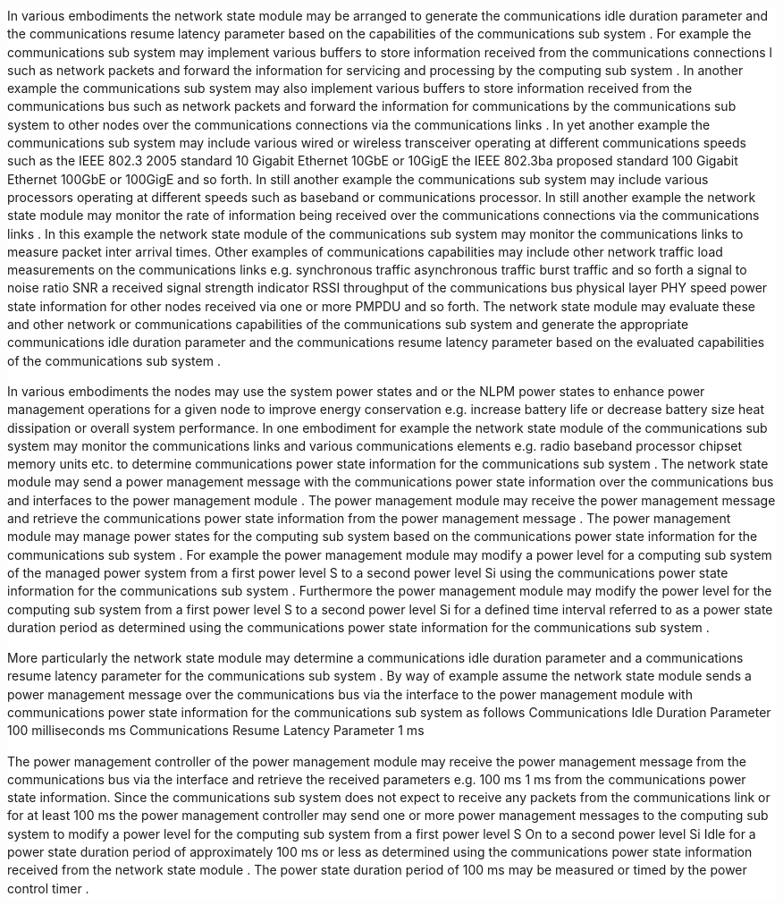 In various embodiments the network state module may be arranged to generate the communications idle duration parameter and the communications resume latency parameter based on the capabilities of the communications sub system . For example the communications sub system may implement various buffers to store information received from the communications connections l such as network packets and forward the information for servicing and processing by the computing sub system . In another example the communications sub system may also implement various buffers to store information received from the communications bus such as network packets and forward the information for communications by the communications sub system to other nodes over the communications connections via the communications links . In yet another example the communications sub system may include various wired or wireless transceiver operating at different communications speeds such as the IEEE 802.3 2005 standard 10 Gigabit Ethernet 10GbE or 10GigE the IEEE 802.3ba proposed standard 100 Gigabit Ethernet 100GbE or 100GigE and so forth. In still another example the communications sub system may include various processors operating at different speeds such as baseband or communications processor. In still another example the network state module may monitor the rate of information being received over the communications connections via the communications links . In this example the network state module of the communications sub system may monitor the communications links to measure packet inter arrival times. Other examples of communications capabilities may include other network traffic load measurements on the communications links e.g. synchronous traffic asynchronous traffic burst traffic and so forth a signal to noise ratio SNR a received signal strength indicator RSSI throughput of the communications bus physical layer PHY speed power state information for other nodes received via one or more PMPDU and so forth. The network state module may evaluate these and other network or communications capabilities of the communications sub system and generate the appropriate communications idle duration parameter and the communications resume latency parameter based on the evaluated capabilities of the communications sub system .

In various embodiments the nodes may use the system power states and or the NLPM power states to enhance power management operations for a given node to improve energy conservation e.g. increase battery life or decrease battery size heat dissipation or overall system performance. In one embodiment for example the network state module of the communications sub system may monitor the communications links and various communications elements e.g. radio baseband processor chipset memory units etc. to determine communications power state information for the communications sub system . The network state module may send a power management message with the communications power state information over the communications bus and interfaces to the power management module . The power management module may receive the power management message and retrieve the communications power state information from the power management message . The power management module may manage power states for the computing sub system based on the communications power state information for the communications sub system . For example the power management module may modify a power level for a computing sub system of the managed power system from a first power level S to a second power level Si using the communications power state information for the communications sub system . Furthermore the power management module may modify the power level for the computing sub system from a first power level S to a second power level Si for a defined time interval referred to as a power state duration period as determined using the communications power state information for the communications sub system .

More particularly the network state module may determine a communications idle duration parameter and a communications resume latency parameter for the communications sub system . By way of example assume the network state module sends a power management message over the communications bus via the interface to the power management module with communications power state information for the communications sub system as follows Communications Idle Duration Parameter 100 milliseconds ms Communications Resume Latency Parameter 1 ms

The power management controller of the power management module may receive the power management message from the communications bus via the interface and retrieve the received parameters e.g. 100 ms 1 ms from the communications power state information. Since the communications sub system does not expect to receive any packets from the communications link or for at least 100 ms the power management controller may send one or more power management messages to the computing sub system to modify a power level for the computing sub system from a first power level S On to a second power level Si Idle for a power state duration period of approximately 100 ms or less as determined using the communications power state information received from the network state module . The power state duration period of 100 ms may be measured or timed by the power control timer .

